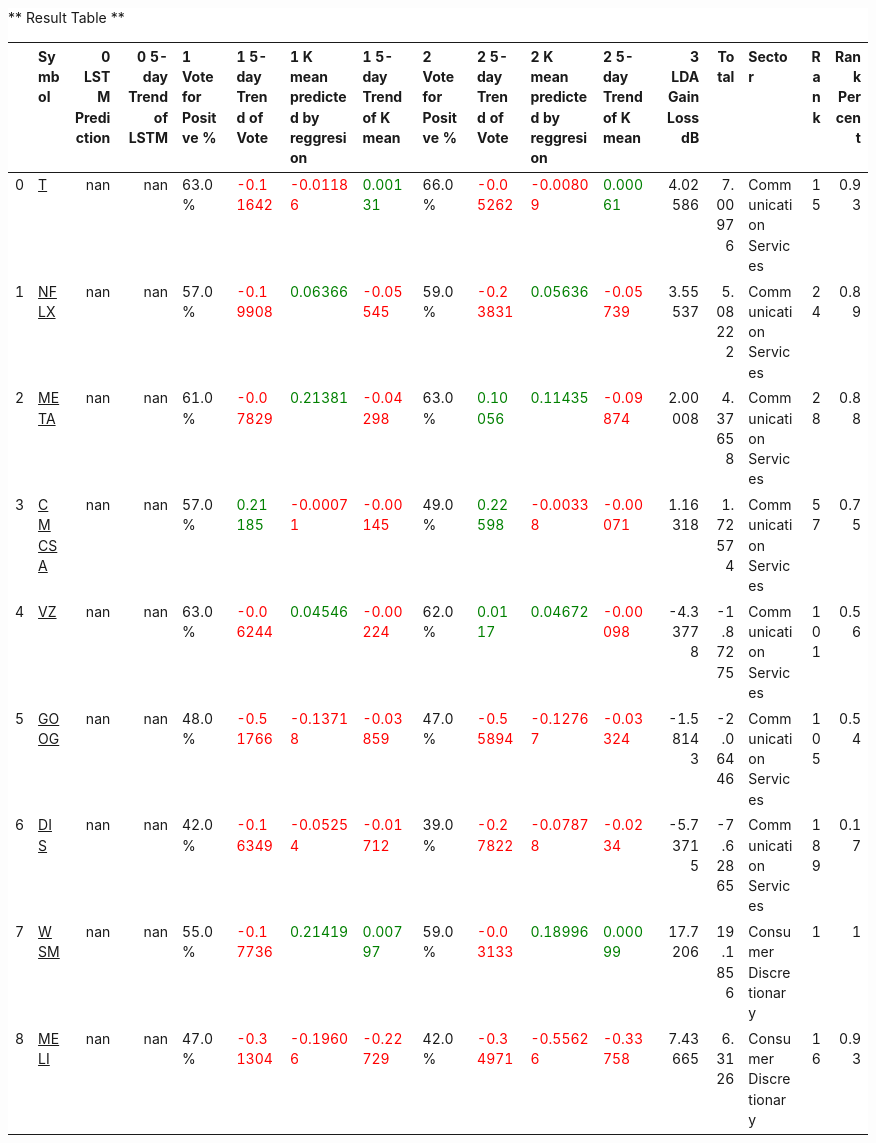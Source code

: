 ** Result Table **

</details>

|     | Symbol                                                    |   0 LSTM Prediction |   0 5-day Trend of LSTM | 1 Vote for Positve %   | 1 5-day Trend of Vote                        | 1 K mean predicted by reggresion             | 1 5-day Trend of K mean                      | 2 Vote for Positve %   | 2 5-day Trend of Vote                        | 2 K mean predicted by reggresion             | 2 5-day Trend of K mean                      |   3 LDA Gain Loss dB |       Total | Sector                 |   Rank |   Rank Percent |
|----:|:----------------------------------------------------------|--------------------:|------------------------:|:-----------------------|:---------------------------------------------|:---------------------------------------------|:---------------------------------------------|:-----------------------|:---------------------------------------------|:---------------------------------------------|:---------------------------------------------|---------------------:|------------:|:-----------------------|-------:|---------------:|
|   0 | [T](https://finance.yahoo.com/quote/T/financials)         |                 nan |                     nan | 63.0%                  | <span style="color: red;"> -0.11642 </span>  | <span style="color: red;"> -0.01186 </span>  | <span style="color: green;"> 0.00131 </span> | 66.0%                  | <span style="color: red;"> -0.05262 </span>  | <span style="color: red;"> -0.00809 </span>  | <span style="color: green;"> 0.00061 </span> |          4.02586     |   7.00976   | Communication Services |     15 |           0.93 |
|   1 | [NFLX](https://finance.yahoo.com/quote/NFLX/financials)   |                 nan |                     nan | 57.0%                  | <span style="color: red;"> -0.19908 </span>  | <span style="color: green;"> 0.06366 </span> | <span style="color: red;"> -0.05545 </span>  | 59.0%                  | <span style="color: red;"> -0.23831 </span>  | <span style="color: green;"> 0.05636 </span> | <span style="color: red;"> -0.05739 </span>  |          3.55537     |   5.08222   | Communication Services |     24 |           0.89 |
|   2 | [META](https://finance.yahoo.com/quote/META/financials)   |                 nan |                     nan | 61.0%                  | <span style="color: red;"> -0.07829 </span>  | <span style="color: green;"> 0.21381 </span> | <span style="color: red;"> -0.04298 </span>  | 63.0%                  | <span style="color: green;"> 0.10056 </span> | <span style="color: green;"> 0.11435 </span> | <span style="color: red;"> -0.09874 </span>  |          2.00008     |   4.37658   | Communication Services |     28 |           0.88 |
|   3 | [CMCSA](https://finance.yahoo.com/quote/CMCSA/financials) |                 nan |                     nan | 57.0%                  | <span style="color: green;"> 0.21185 </span> | <span style="color: red;"> -0.00071 </span>  | <span style="color: red;"> -0.00145 </span>  | 49.0%                  | <span style="color: green;"> 0.22598 </span> | <span style="color: red;"> -0.00338 </span>  | <span style="color: red;"> -0.00071 </span>  |          1.16318     |   1.72574   | Communication Services |     57 |           0.75 |
|   4 | [VZ](https://finance.yahoo.com/quote/VZ/financials)       |                 nan |                     nan | 63.0%                  | <span style="color: red;"> -0.06244 </span>  | <span style="color: green;"> 0.04546 </span> | <span style="color: red;"> -0.00224 </span>  | 62.0%                  | <span style="color: green;"> 0.0117 </span>  | <span style="color: green;"> 0.04672 </span> | <span style="color: red;"> -0.00098 </span>  |         -4.33778     |  -1.87275   | Communication Services |    101 |           0.56 |
|   5 | [GOOG](https://finance.yahoo.com/quote/GOOG/financials)   |                 nan |                     nan | 48.0%                  | <span style="color: red;"> -0.51766 </span>  | <span style="color: red;"> -0.13718 </span>  | <span style="color: red;"> -0.03859 </span>  | 47.0%                  | <span style="color: red;"> -0.55894 </span>  | <span style="color: red;"> -0.12767 </span>  | <span style="color: red;"> -0.03324 </span>  |         -1.58143     |  -2.06446   | Communication Services |    105 |           0.54 |
|   6 | [DIS](https://finance.yahoo.com/quote/DIS/financials)     |                 nan |                     nan | 42.0%                  | <span style="color: red;"> -0.16349 </span>  | <span style="color: red;"> -0.05254 </span>  | <span style="color: red;"> -0.01712 </span>  | 39.0%                  | <span style="color: red;"> -0.27822 </span>  | <span style="color: red;"> -0.07878 </span>  | <span style="color: red;"> -0.0234 </span>   |         -5.73715     |  -7.62865   | Communication Services |    189 |           0.17 |
|   7 | [WSM](https://finance.yahoo.com/quote/WSM/financials)     |                 nan |                     nan | 55.0%                  | <span style="color: red;"> -0.17736 </span>  | <span style="color: green;"> 0.21419 </span> | <span style="color: green;"> 0.00797 </span> | 59.0%                  | <span style="color: red;"> -0.03133 </span>  | <span style="color: green;"> 0.18996 </span> | <span style="color: green;"> 0.00099 </span> |         17.7206      |  19.1856    | Consumer Discretionary |      1 |           1    |
|   8 | [MELI](https://finance.yahoo.com/quote/MELI/financials)   |                 nan |                     nan | 47.0%                  | <span style="color: red;"> -0.31304 </span>  | <span style="color: red;"> -0.19606 </span>  | <span style="color: red;"> -0.22729 </span>  | 42.0%                  | <span style="color: red;"> -0.34971 </span>  | <span style="color: red;"> -0.55626 </span>  | <span style="color: red;"> -0.33758 </span>  |          7.43665     |   6.3126    | Consumer Discretionary |     16 |           0.93 |